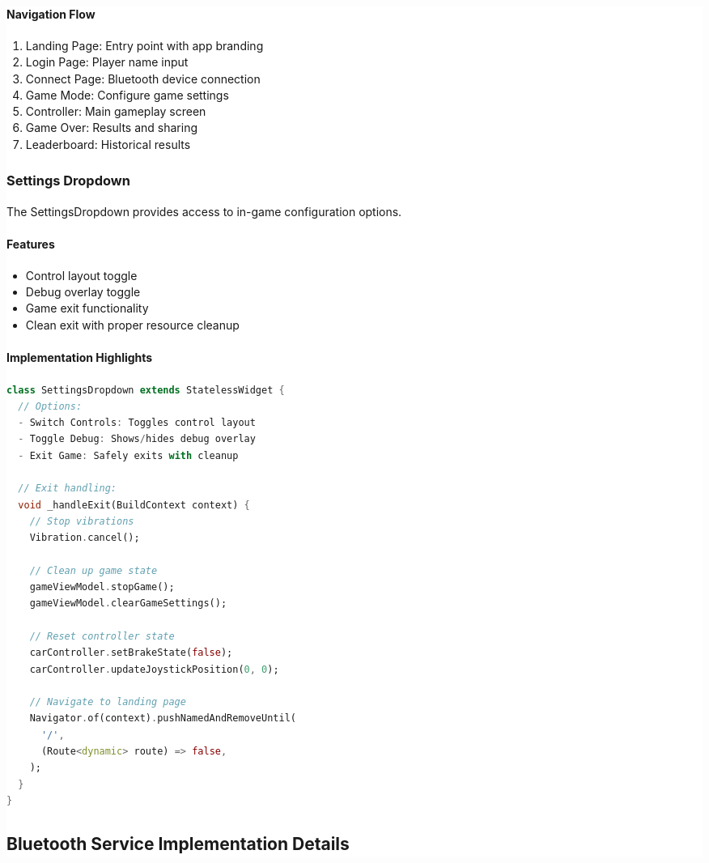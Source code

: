 #### Navigation Flow
1. Landing Page: Entry point with app branding
2. Login Page: Player name input
3. Connect Page: Bluetooth device connection
4. Game Mode: Configure game settings
5. Controller: Main gameplay screen
6. Game Over: Results and sharing
7. Leaderboard: Historical results

### Settings Dropdown

The SettingsDropdown provides access to in-game configuration options.

#### Features
- Control layout toggle
- Debug overlay toggle
- Game exit functionality
- Clean exit with proper resource cleanup

#### Implementation Highlights
```dart
class SettingsDropdown extends StatelessWidget {
  // Options:
  - Switch Controls: Toggles control layout
  - Toggle Debug: Shows/hides debug overlay
  - Exit Game: Safely exits with cleanup
  
  // Exit handling:
  void _handleExit(BuildContext context) {
    // Stop vibrations
    Vibration.cancel();
    
    // Clean up game state
    gameViewModel.stopGame();
    gameViewModel.clearGameSettings();
    
    // Reset controller state
    carController.setBrakeState(false);
    carController.updateJoystickPosition(0, 0);
    
    // Navigate to landing page
    Navigator.of(context).pushNamedAndRemoveUntil(
      '/',
      (Route<dynamic> route) => false,
    );
  }
}
```

## Bluetooth Service Implementation Details

